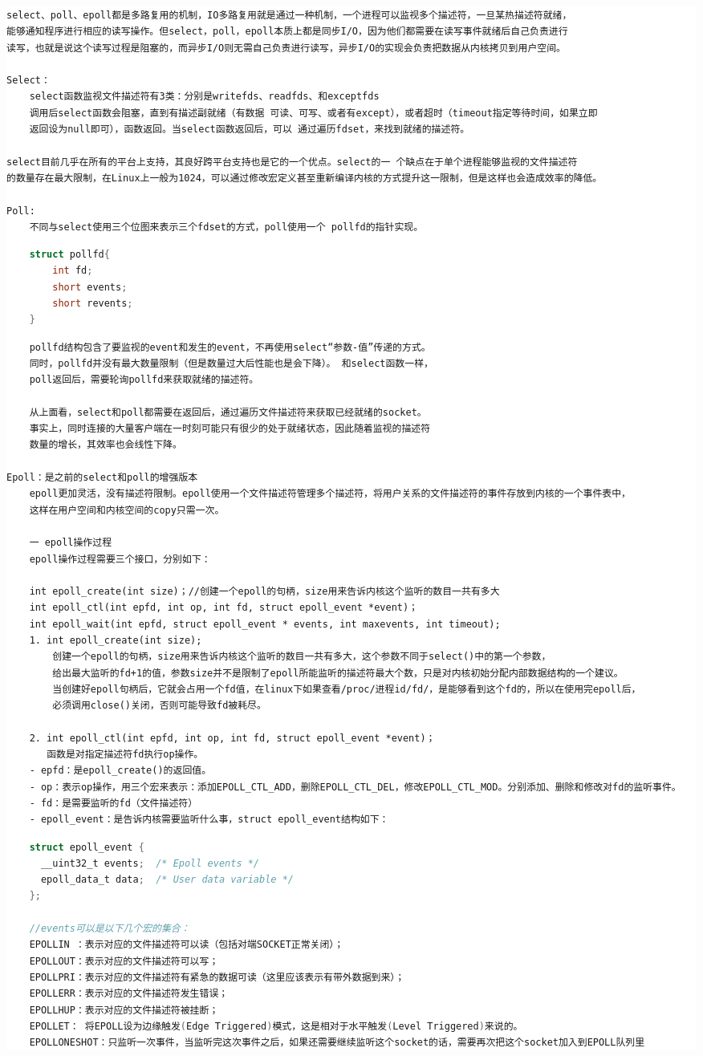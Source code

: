     select、poll、epoll都是多路复用的机制，IO多路复用就是通过一种机制，一个进程可以监视多个描述符，一旦某热描述符就绪，
    能够通知程序进行相应的读写操作。但select，poll，epoll本质上都是同步I/O，因为他们都需要在读写事件就绪后自己负责进行
    读写，也就是说这个读写过程是阻塞的，而异步I/O则无需自己负责进行读写，异步I/O的实现会负责把数据从内核拷贝到用户空间。

    Select：
        select函数监视文件描述符有3类：分别是writefds、readfds、和exceptfds
        调用后select函数会阻塞，直到有描述副就绪（有数据 可读、可写、或者有except），或者超时（timeout指定等待时间，如果立即
        返回设为null即可），函数返回。当select函数返回后，可以 通过遍历fdset，来找到就绪的描述符。

    select目前几乎在所有的平台上支持，其良好跨平台支持也是它的一个优点。select的一 个缺点在于单个进程能够监视的文件描述符
    的数量存在最大限制，在Linux上一般为1024，可以通过修改宏定义甚至重新编译内核的方式提升这一限制，但是这样也会造成效率的降低。

    Poll:
        不同与select使用三个位图来表示三个fdset的方式，poll使用一个 pollfd的指针实现。

```c
    struct pollfd{
        int fd;
        short events;
        short revents;
    }
```
        pollfd结构包含了要监视的event和发生的event，不再使用select“参数-值”传递的方式。
        同时，pollfd并没有最大数量限制（但是数量过大后性能也是会下降）。 和select函数一样，
        poll返回后，需要轮询pollfd来获取就绪的描述符。

        从上面看，select和poll都需要在返回后，通过遍历文件描述符来获取已经就绪的socket。
        事实上，同时连接的大量客户端在一时刻可能只有很少的处于就绪状态，因此随着监视的描述符
        数量的增长，其效率也会线性下降。

    Epoll：是之前的select和poll的增强版本
        epoll更加灵活，没有描述符限制。epoll使用一个文件描述符管理多个描述符，将用户关系的文件描述符的事件存放到内核的一个事件表中，
        这样在用户空间和内核空间的copy只需一次。

        一 epoll操作过程
        epoll操作过程需要三个接口，分别如下：
        
        int epoll_create(int size)；//创建一个epoll的句柄，size用来告诉内核这个监听的数目一共有多大
        int epoll_ctl(int epfd, int op, int fd, struct epoll_event *event)；
        int epoll_wait(int epfd, struct epoll_event * events, int maxevents, int timeout);
        1. int epoll_create(int size);
            创建一个epoll的句柄，size用来告诉内核这个监听的数目一共有多大，这个参数不同于select()中的第一个参数，
            给出最大监听的fd+1的值，参数size并不是限制了epoll所能监听的描述符最大个数，只是对内核初始分配内部数据结构的一个建议。
            当创建好epoll句柄后，它就会占用一个fd值，在linux下如果查看/proc/进程id/fd/，是能够看到这个fd的，所以在使用完epoll后，
            必须调用close()关闭，否则可能导致fd被耗尽。
        
        2. int epoll_ctl(int epfd, int op, int fd, struct epoll_event *event)；
           函数是对指定描述符fd执行op操作。
        - epfd：是epoll_create()的返回值。
        - op：表示op操作，用三个宏来表示：添加EPOLL_CTL_ADD，删除EPOLL_CTL_DEL，修改EPOLL_CTL_MOD。分别添加、删除和修改对fd的监听事件。
        - fd：是需要监听的fd（文件描述符）
        - epoll_event：是告诉内核需要监听什么事，struct epoll_event结构如下：
```c
    struct epoll_event {
      __uint32_t events;  /* Epoll events */
      epoll_data_t data;  /* User data variable */
    };

    //events可以是以下几个宏的集合：
    EPOLLIN ：表示对应的文件描述符可以读（包括对端SOCKET正常关闭）；
    EPOLLOUT：表示对应的文件描述符可以写；
    EPOLLPRI：表示对应的文件描述符有紧急的数据可读（这里应该表示有带外数据到来）；
    EPOLLERR：表示对应的文件描述符发生错误；
    EPOLLHUP：表示对应的文件描述符被挂断；
    EPOLLET： 将EPOLL设为边缘触发(Edge Triggered)模式，这是相对于水平触发(Level Triggered)来说的。
    EPOLLONESHOT：只监听一次事件，当监听完这次事件之后，如果还需要继续监听这个socket的话，需要再次把这个socket加入到EPOLL队列里

```